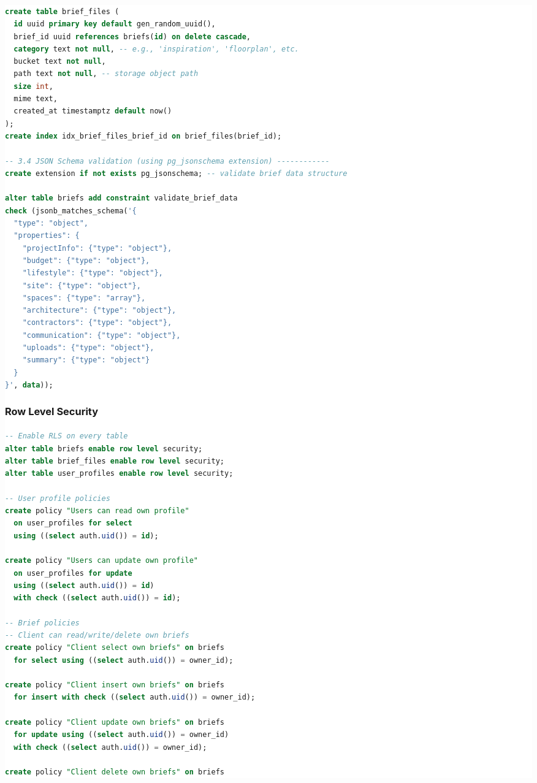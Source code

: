 ```sql
create table brief_files (
  id uuid primary key default gen_random_uuid(),
  brief_id uuid references briefs(id) on delete cascade,
  category text not null, -- e.g., 'inspiration', 'floorplan', etc.
  bucket text not null,
  path text not null, -- storage object path
  size int,
  mime text,
  created_at timestamptz default now()
);
create index idx_brief_files_brief_id on brief_files(brief_id);

-- 3.4 JSON Schema validation (using pg_jsonschema extension) ------------
create extension if not exists pg_jsonschema; -- validate brief data structure

alter table briefs add constraint validate_brief_data 
check (jsonb_matches_schema('{
  "type": "object",
  "properties": {
    "projectInfo": {"type": "object"},
    "budget": {"type": "object"},
    "lifestyle": {"type": "object"},
    "site": {"type": "object"},
    "spaces": {"type": "array"},
    "architecture": {"type": "object"},
    "contractors": {"type": "object"},
    "communication": {"type": "object"},
    "uploads": {"type": "object"},
    "summary": {"type": "object"}
  }
}', data));
```

### Row Level Security
```sql
-- Enable RLS on every table
alter table briefs enable row level security;
alter table brief_files enable row level security;
alter table user_profiles enable row level security;

-- User profile policies
create policy "Users can read own profile"
  on user_profiles for select
  using ((select auth.uid()) = id);
  
create policy "Users can update own profile"
  on user_profiles for update
  using ((select auth.uid()) = id)
  with check ((select auth.uid()) = id);

-- Brief policies 
-- Client can read/write/delete own briefs
create policy "Client select own briefs" on briefs
  for select using ((select auth.uid()) = owner_id);
  
create policy "Client insert own briefs" on briefs
  for insert with check ((select auth.uid()) = owner_id);
  
create policy "Client update own briefs" on briefs
  for update using ((select auth.uid()) = owner_id)
  with check ((select auth.uid()) = owner_id);
  
create policy "Client delete own briefs" on briefs
```